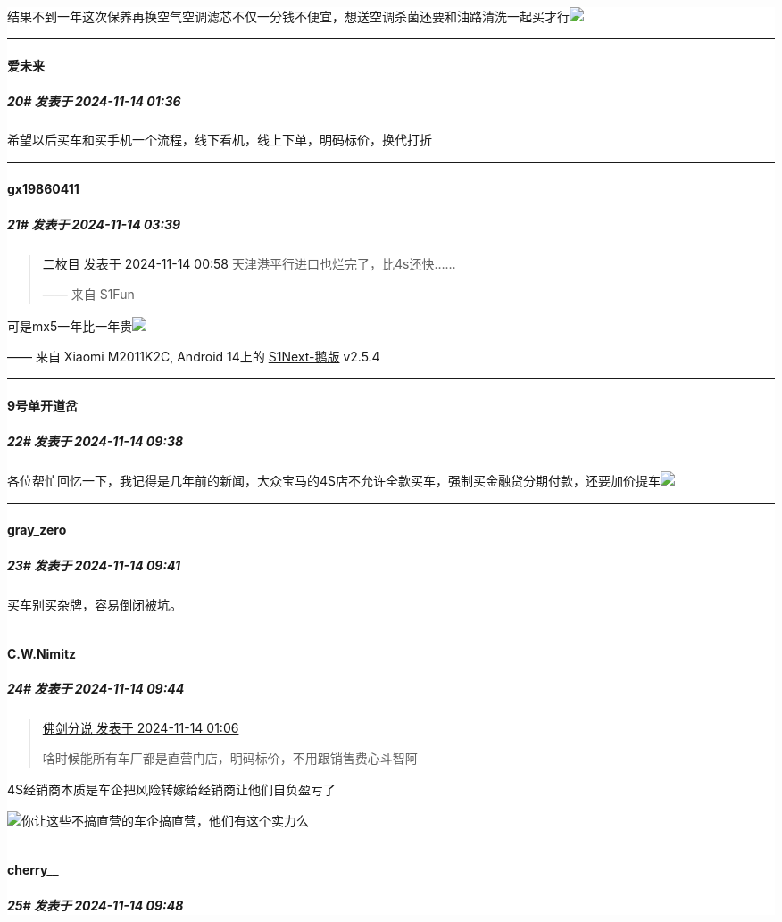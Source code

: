 结果不到一年这次保养再换空气空调滤芯不仅一分钱不便宜，想送空调杀菌还要和油路清洗一起买才行<img src="https://static.saraba1st.com/image/smiley/face2017/001.png" referrerpolicy="no-referrer">

*****

####  爱未来  
##### 20#       发表于 2024-11-14 01:36

希望以后买车和买手机一个流程，线下看机，线上下单，明码标价，换代打折

*****

####  gx19860411  
##### 21#       发表于 2024-11-14 03:39

<blockquote><a href="httphttps://bbs.saraba1st.com/2b/forum.php?mod=redirect&amp;goto=findpost&amp;pid=66691814&amp;ptid=2206796" target="_blank">二枚目 发表于 2024-11-14 00:58</a>
天津港平行进口也烂完了，比4s还快……

—— 来自 S1Fun</blockquote>
可是mx5一年比一年贵<img src="https://static.saraba1st.com/image/smiley/face2017/022.png" referrerpolicy="no-referrer">

—— 来自 Xiaomi M2011K2C, Android 14上的 [S1Next-鹅版](https://github.com/ykrank/S1-Next/releases) v2.5.4

*****

####  9号单开道岔  
##### 22#       发表于 2024-11-14 09:38

各位帮忙回忆一下，我记得是几年前的新闻，大众宝马的4S店不允许全款买车，强制买金融贷分期付款，还要加价提车<img src="https://static.saraba1st.com/image/smiley/face2017/001.png" referrerpolicy="no-referrer">

*****

####  gray_zero  
##### 23#       发表于 2024-11-14 09:41

买车别买杂牌，容易倒闭被坑。

*****

####  C.W.Nimitz  
##### 24#       发表于 2024-11-14 09:44

<blockquote><a href="httphttps://bbs.saraba1st.com/2b/forum.php?mod=redirect&amp;goto=findpost&amp;pid=66691830&amp;ptid=2206796" target="_blank">佛剑分说 发表于 2024-11-14 01:06</a>

啥时候能所有车厂都是直营门店，明码标价，不用跟销售费心斗智阿</blockquote>
4S经销商本质是车企把风险转嫁给经销商让他们自负盈亏了

<img src="https://static.saraba1st.com/image/smiley/face/141.gif" referrerpolicy="no-referrer">你让这些不搞直营的车企搞直营，他们有这个实力么

*****

####  cherry__  
##### 25#       发表于 2024-11-14 09:48

